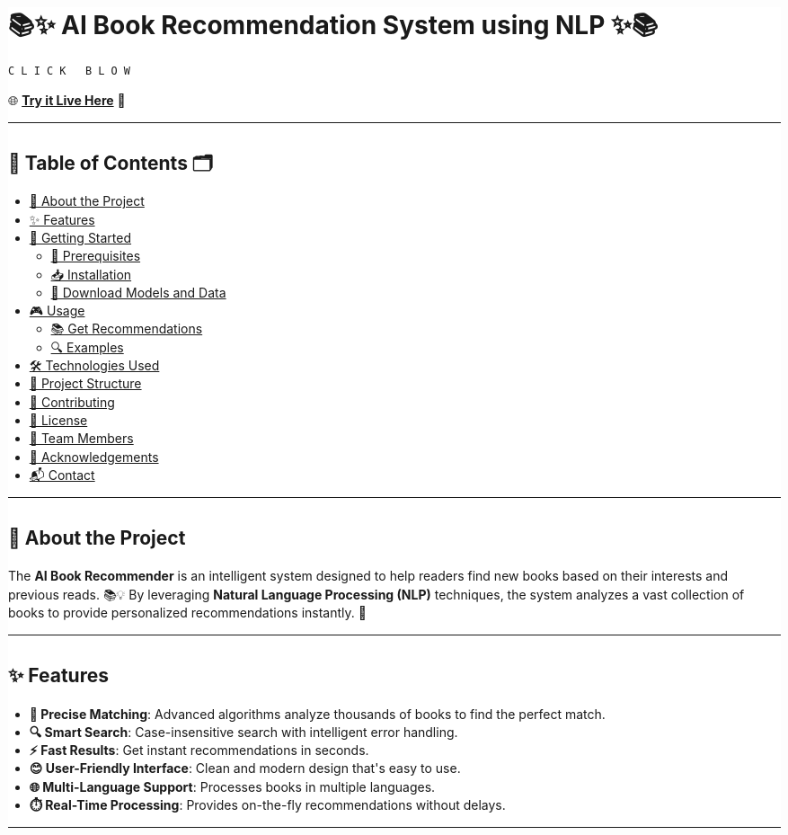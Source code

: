 # 📚✨ **AI Book Recommendation System using NLP** ✨📚

```
C L I C K   B L O W

```

🌐 **[Try it Live Here](https://huggingface.co/spaces/Abdelrahman-Hassan-1/Book_Recommendation_System)** 🌟

---

## 🌟 Table of Contents 🗂️
- [📖 About the Project](#about-the-project)
- [✨ Features](#features)
- [🚀 Getting Started](#getting-started)
  - [🔧 Prerequisites](#prerequisites)
  - [📥 Installation](#installation)
  - [📂 Download Models and Data](#download-models-and-data)
- [🎮 Usage](#usage)
  - [📚 Get Recommendations](#get-recommendations)
  - [🔍 Examples](#examples)
- [🛠️ Technologies Used](#technologies-used)
- [📁 Project Structure](#project-structure)
- [🤝 Contributing](#contributing)
- [📄 License](#license)
- [👥 Team Members](#team-members)
- [🙏 Acknowledgements](#acknowledgements)
- [📬 Contact](#contact)

---

## 📖 About the Project
The **AI Book Recommender** is an intelligent system designed to help readers find new books based on their interests and previous reads. 📚💡 By leveraging **Natural Language Processing (NLP)** techniques, the system analyzes a vast collection of books to provide personalized recommendations instantly. 🚀

---

## ✨ Features
- **🎯 Precise Matching**: Advanced algorithms analyze thousands of books to find the perfect match.
- **🔍 Smart Search**: Case-insensitive search with intelligent error handling.
- **⚡ Fast Results**: Get instant recommendations in seconds.
- **😊 User-Friendly Interface**: Clean and modern design that's easy to use.
- **🌐 Multi-Language Support**: Processes books in multiple languages.
- **⏱️ Real-Time Processing**: Provides on-the-fly recommendations without delays.

---
